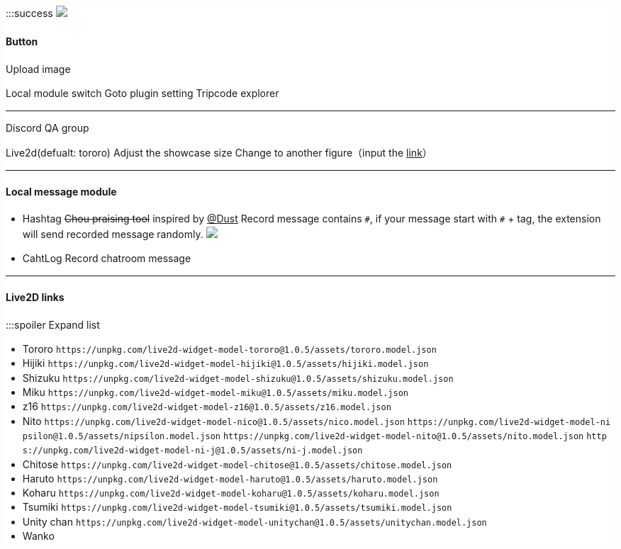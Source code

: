 :::success
![](https://i.imgur.com/yVbU8l2.png)



#### Button

<i id="local-switch" class="glyphicon glyphicon-cloud-upload"></i> Upload image

<i id="local-switch" class="fa fa-toggle-off"></i> Local module switch
<i id="local-setting" class="fa fa-plug"></i> Goto plugin setting
<i class="glyphicon glyphicon-qrcode"></i> Tripcode explorer

---

<i id="game-tent" class="glyphicon glyphicon-tent"></i> Discord QA group


<i class="fa fa-paw" aria-hidden="true"></i> Live2d(defualt: tororo)
<i class="glyphicon glyphicon-resize-full"></i> Adjust the showcase size
<i class="glyphicon glyphicon-link"></i> Change to another figure（input the [link](https://drrr.wiki/%E6%B5%AA%E6%89%93%E8%81%8A%E5%A4%A9%E6%8F%92%E4%BB%B6)）

---


#### Local message module
- Hashtag ~~Chou praising tool~~ inspired by [@Dust](https://drrr.wiki/index.php?title=@%E8%88%87%E5%85%89%E5%90%8C%E5%A1%B5&redirect=no)
  Record message contains `#`, if your message start with `#` + tag, the extension will send recorded message randomly.
  ![](https://i.imgur.com/ayuUGAL.png)

- CahtLog
  Record chatroom message

---


####  Live2D links

:::spoiler Expand list

- Tororo
`https://unpkg.com/live2d-widget-model-tororo@1.0.5/assets/tororo.model.json`
- Hijiki
`https://unpkg.com/live2d-widget-model-hijiki@1.0.5/assets/hijiki.model.json`
- Shizuku
`https://unpkg.com/live2d-widget-model-shizuku@1.0.5/assets/shizuku.model.json`
- Miku
`https://unpkg.com/live2d-widget-model-miku@1.0.5/assets/miku.model.json`
- z16
`https://unpkg.com/live2d-widget-model-z16@1.0.5/assets/z16.model.json`
- Nito 
`https://unpkg.com/live2d-widget-model-nico@1.0.5/assets/nico.model.json`
`https://unpkg.com/live2d-widget-model-nipsilon@1.0.5/assets/nipsilon.model.json`
`https://unpkg.com/live2d-widget-model-nito@1.0.5/assets/nito.model.json`
`https://unpkg.com/live2d-widget-model-ni-j@1.0.5/assets/ni-j.model.json`
- Chitose
`https://unpkg.com/live2d-widget-model-chitose@1.0.5/assets/chitose.model.json`
- Haruto
`https://unpkg.com/live2d-widget-model-haruto@1.0.5/assets/haruto.model.json`
- Koharu
`https://unpkg.com/live2d-widget-model-koharu@1.0.5/assets/koharu.model.json`
- Tsumiki
`https://unpkg.com/live2d-widget-model-tsumiki@1.0.5/assets/tsumiki.model.json`
- Unity chan
`https://unpkg.com/live2d-widget-model-unitychan@1.0.5/assets/unitychan.model.json`
- Wanko
